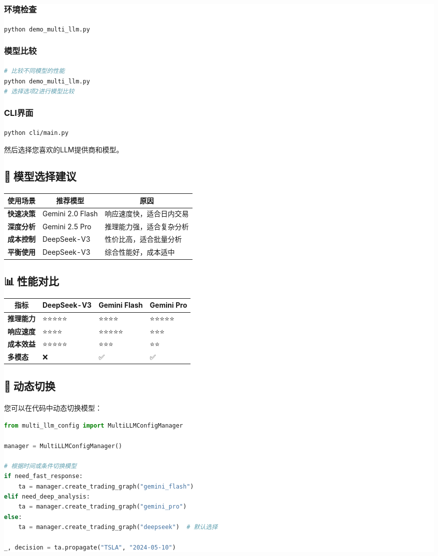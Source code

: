 ### 环境检查
```bash
python demo_multi_llm.py
```

### 模型比较
```bash
# 比较不同模型的性能
python demo_multi_llm.py
# 选择选项2进行模型比较
```

### CLI界面
```bash
python cli/main.py
```
然后选择您喜欢的LLM提供商和模型。

## 🧠 模型选择建议

| 使用场景 | 推荐模型 | 原因 |
|----------|----------|------|
| **快速决策** | Gemini 2.0 Flash | 响应速度快，适合日内交易 |
| **深度分析** | Gemini 2.5 Pro | 推理能力强，适合复杂分析 |
| **成本控制** | DeepSeek-V3 | 性价比高，适合批量分析 |
| **平衡使用** | DeepSeek-V3 | 综合性能好，成本适中 |

## 📊 性能对比

| 指标 | DeepSeek-V3 | Gemini Flash | Gemini Pro |
|------|-------------|-------------|------------|
| **推理能力** | ⭐⭐⭐⭐⭐ | ⭐⭐⭐⭐ | ⭐⭐⭐⭐⭐ |
| **响应速度** | ⭐⭐⭐⭐ | ⭐⭐⭐⭐⭐ | ⭐⭐⭐ |
| **成本效益** | ⭐⭐⭐⭐⭐ | ⭐⭐⭐ | ⭐⭐ |
| **多模态** | ❌ | ✅ | ✅ |

## 🔄 动态切换

您可以在代码中动态切换模型：

```python
from multi_llm_config import MultiLLMConfigManager

manager = MultiLLMConfigManager()

# 根据时间或条件切换模型
if need_fast_response:
    ta = manager.create_trading_graph("gemini_flash")
elif need_deep_analysis:
    ta = manager.create_trading_graph("gemini_pro")
else:
    ta = manager.create_trading_graph("deepseek")  # 默认选择

_, decision = ta.propagate("TSLA", "2024-05-10")
```
